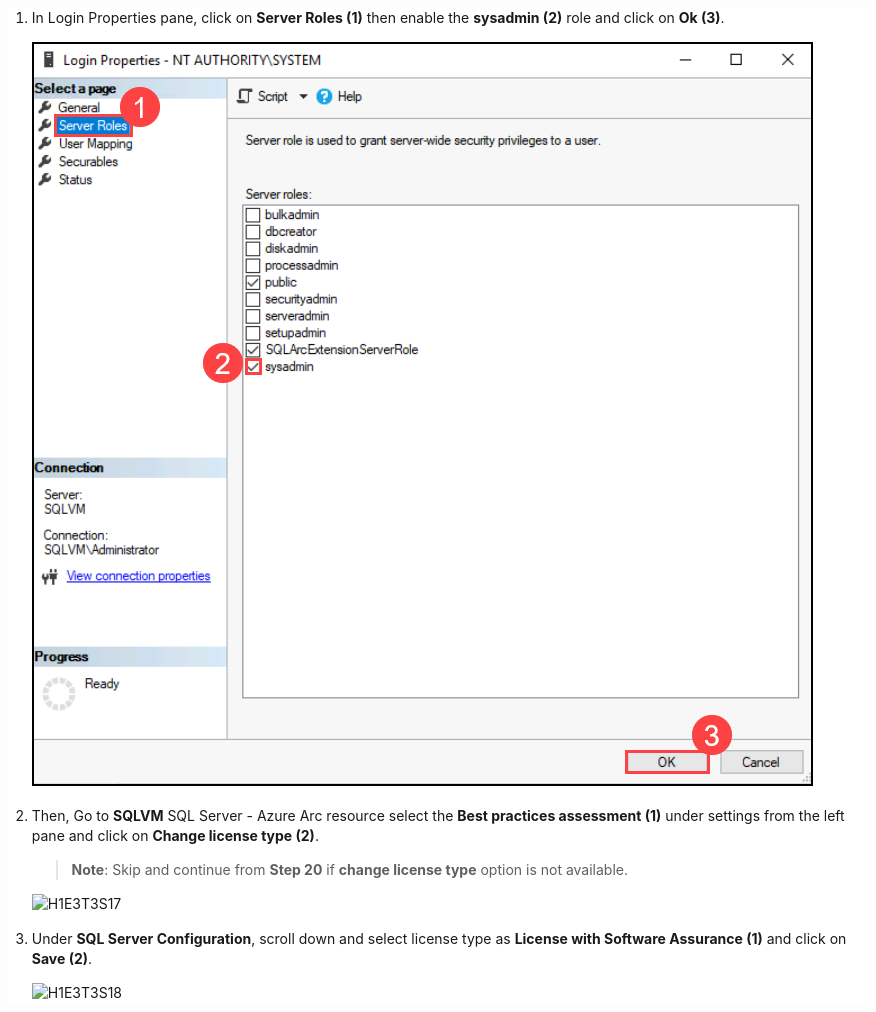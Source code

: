 1. In Login Properties pane, click on **Server Roles (1)** then enable the **sysadmin (2)** role and click on **Ok (3)**.

   ![](.././media/az-ex3-5.png "H1E3T3S16")
 
1. Then, Go to **SQLVM** SQL Server - Azure Arc resource select the **Best practices assessment (1)** under settings from the left pane and click on **Change license type (2)**.
   
   > **Note**: Skip and continue from **Step 20** if **change license type** option is not available.
   
   ![](.././media/hybrid42.png "H1E3T3S17")

1. Under **SQL Server Configuration**, scroll down and select license type as **License with Software Assurance (1)** and click on **Save (2)**.

   ![](.././media/hybrid43.png "H1E3T3S18")
